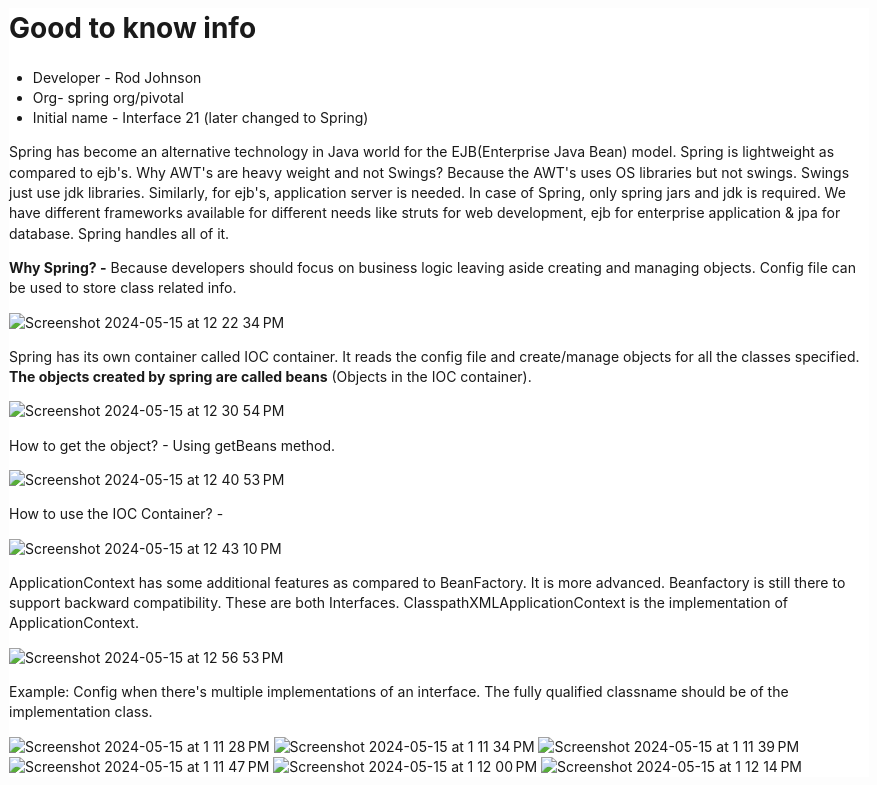 # **Good to know info**
* Developer - Rod Johnson
* Org- spring org/pivotal
* Initial name - Interface 21 (later changed to Spring)

Spring has become an alternative technology in Java world for the EJB(Enterprise Java Bean) model. Spring is lightweight as compared to ejb's.
Why AWT's are heavy weight and not Swings? Because the AWT's uses OS libraries but not swings. Swings just use jdk libraries.
Similarly, for ejb's, application server is needed. In case of Spring, only spring jars and jdk is required.
We have different frameworks available for different needs like struts for web development, ejb for enterprise application & jpa for database. Spring handles all of it.

**Why Spring? -** Because developers should focus on business logic leaving aside creating and managing objects. Config file can be used to 
store class related info. 

<img width="1115" alt="Screenshot 2024-05-15 at 12 22 34 PM" src="https://github.com/Malobika8/GitDemo/assets/111234135/e15b5000-f600-49d5-b5db-b29ff4fb63ef">

Spring has its own container called IOC container. It reads the config file and create/manage objects for all the classes specified. 
**The objects created by spring are called beans** (Objects in the IOC container).

<img width="1132" alt="Screenshot 2024-05-15 at 12 30 54 PM" src="https://github.com/Malobika8/GitDemo/assets/111234135/e41fa5ca-749a-412b-b391-9fbaad74cde9">

How to get the object? - Using getBeans method.

<img width="1134" alt="Screenshot 2024-05-15 at 12 40 53 PM" src="https://github.com/Malobika8/GitDemo/assets/111234135/0f8c51e3-b2be-4944-bf47-6c082245b9da">

How to use the IOC Container? - 

<img width="1134" alt="Screenshot 2024-05-15 at 12 43 10 PM" src="https://github.com/Malobika8/GitDemo/assets/111234135/ab928dc3-1398-4740-bf27-bfc829bb00e8">

ApplicationContext has some additional features as compared to BeanFactory. It is more advanced. Beanfactory is still there to support backward compatibility. These are both Interfaces.
ClasspathXMLApplicationContext is the implementation of ApplicationContext.

<img width="1131" alt="Screenshot 2024-05-15 at 12 56 53 PM" src="https://github.com/Malobika8/GitDemo/assets/111234135/c19d98ca-9f2d-4487-b9bc-a6e1219be6fb">

Example: Config when there's multiple implementations of an interface. The fully qualified classname should be of the implementation class.

<img width="634" alt="Screenshot 2024-05-15 at 1 11 28 PM" src="https://github.com/Malobika8/GitDemo/assets/111234135/8dd5978b-4ef7-4574-bb6d-bd0fa95ee553">
<img width="660" alt="Screenshot 2024-05-15 at 1 11 34 PM" src="https://github.com/Malobika8/GitDemo/assets/111234135/ea747794-c2ec-4a96-9923-be9edfd0c750">
<img width="311" alt="Screenshot 2024-05-15 at 1 11 39 PM" src="https://github.com/Malobika8/GitDemo/assets/111234135/2a2d32f7-664b-4cd7-a071-b785a4a4871e">
<img width="961" alt="Screenshot 2024-05-15 at 1 11 47 PM" src="https://github.com/Malobika8/GitDemo/assets/111234135/919ffa9f-513b-4ec4-ae19-6388265ef111">
<img width="961" alt="Screenshot 2024-05-15 at 1 12 00 PM" src="https://github.com/Malobika8/GitDemo/assets/111234135/0bef9ce5-2846-45fa-8d57-a5c1d6501e05">
<img width="753" alt="Screenshot 2024-05-15 at 1 12 14 PM" src="https://github.com/Malobika8/GitDemo/assets/111234135/2ec41c84-b6aa-466e-81c8-f307c19f11d1">

